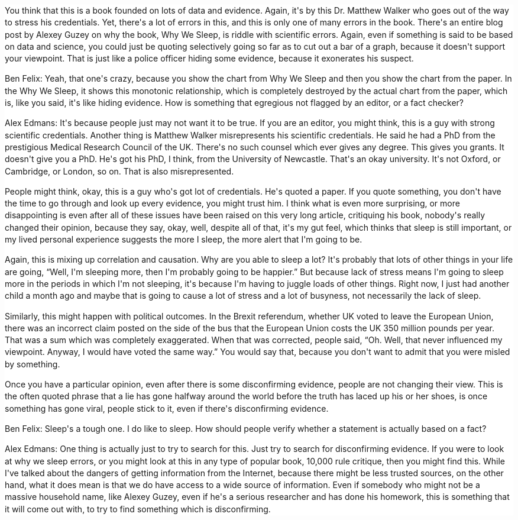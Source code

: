 You think that this is a book founded on lots of data and evidence. Again, it's by this Dr. Matthew Walker who goes out of the way to stress his credentials. Yet, there's a lot of errors in this, and this is only one of many errors in the book. There's an entire blog post by Alexey Guzey on why the book, Why We Sleep, is riddle with scientific errors. Again, even if something is said to be based on data and science, you could just be quoting selectively going so far as to cut out a bar of a graph, because it doesn't support your viewpoint. That is just like a police officer hiding some evidence, because it exonerates his suspect.

Ben Felix: Yeah, that one's crazy, because you show the chart from Why We Sleep and then you show the chart from the paper. In the Why We Sleep, it shows this monotonic relationship, which is completely destroyed by the actual chart from the paper, which is, like you said, it's like hiding evidence. How is something that egregious not flagged by an editor, or a fact checker?

Alex Edmans: It's because people just may not want it to be true. If you are an editor, you might think, this is a guy with strong scientific credentials. Another thing is Matthew Walker misrepresents his scientific credentials. He said he had a PhD from the prestigious Medical Research Council of the UK. There's no such counsel which ever gives any degree. This gives you grants. It doesn't give you a PhD. He's got his PhD, I think, from the University of Newcastle. That's an okay university. It's not Oxford, or Cambridge, or London, so on. That is also misrepresented.

People might think, okay, this is a guy who's got lot of credentials. He's quoted a paper. If you quote something, you don't have the time to go through and look up every evidence, you might trust him. I think what is even more surprising, or more disappointing is even after all of these issues have been raised on this very long article, critiquing his book, nobody's really changed their opinion, because they say, okay, well, despite all of that, it's my gut feel, which thinks that sleep is still important, or my lived personal experience suggests the more I sleep, the more alert that I'm going to be.

Again, this is mixing up correlation and causation. Why are you able to sleep a lot? It's probably that lots of other things in your life are going, “Well, I'm sleeping more, then I'm probably going to be happier.” But because lack of stress means I'm going to sleep more in the periods in which I'm not sleeping, it's because I'm having to juggle loads of other things. Right now, I just had another child a month ago and maybe that is going to cause a lot of stress and a lot of busyness, not necessarily the lack of sleep.

Similarly, this might happen with political outcomes. In the Brexit referendum, whether UK voted to leave the European Union, there was an incorrect claim posted on the side of the bus that the European Union costs the UK 350 million pounds per year. That was a sum which was completely exaggerated. When that was corrected, people said, “Oh. Well, that never influenced my viewpoint. Anyway, I would have voted the same way.” You would say that, because you don't want to admit that you were misled by something.

Once you have a particular opinion, even after there is some disconfirming evidence, people are not changing their view. This is the often quoted phrase that a lie has gone halfway around the world before the truth has laced up his or her shoes, is once something has gone viral, people stick to it, even if there's disconfirming evidence.

Ben Felix: Sleep's a tough one. I do like to sleep. How should people verify whether a statement is actually based on a fact?

Alex Edmans: One thing is actually just to try to search for this. Just try to search for disconfirming evidence. If you were to look at why we sleep errors, or you might look at this in any type of popular book, 10,000 rule critique, then you might find this. While I've talked about the dangers of getting information from the Internet, because there might be less trusted sources, on the other hand, what it does mean is that we do have access to a wide source of information. Even if somebody who might not be a massive household name, like Alexey Guzey, even if he's a serious researcher and has done his homework, this is something that it will come out with, to try to find something which is disconfirming.
